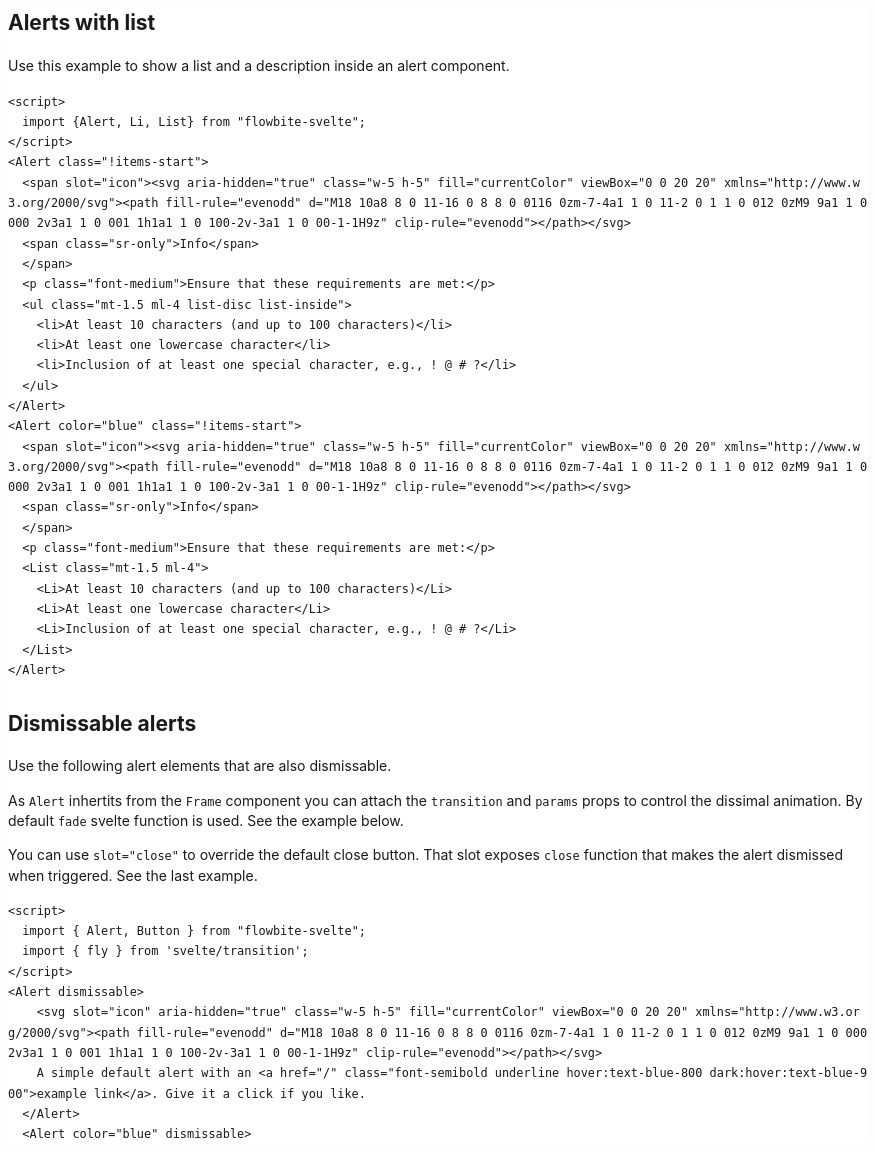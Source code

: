 ## Alerts with list

Use this example to show a list and a description inside an alert component.

```svelte example class="flex flex-col gap-4" hideScript
<script>
  import {Alert, Li, List} from "flowbite-svelte";
</script>
<Alert class="!items-start">
  <span slot="icon"><svg aria-hidden="true" class="w-5 h-5" fill="currentColor" viewBox="0 0 20 20" xmlns="http://www.w3.org/2000/svg"><path fill-rule="evenodd" d="M18 10a8 8 0 11-16 0 8 8 0 0116 0zm-7-4a1 1 0 11-2 0 1 1 0 012 0zM9 9a1 1 0 000 2v3a1 1 0 001 1h1a1 1 0 100-2v-3a1 1 0 00-1-1H9z" clip-rule="evenodd"></path></svg>
  <span class="sr-only">Info</span>
  </span>
  <p class="font-medium">Ensure that these requirements are met:</p>
  <ul class="mt-1.5 ml-4 list-disc list-inside">
    <li>At least 10 characters (and up to 100 characters)</li>
    <li>At least one lowercase character</li>
    <li>Inclusion of at least one special character, e.g., ! @ # ?</li>
  </ul>
</Alert>
<Alert color="blue" class="!items-start">
  <span slot="icon"><svg aria-hidden="true" class="w-5 h-5" fill="currentColor" viewBox="0 0 20 20" xmlns="http://www.w3.org/2000/svg"><path fill-rule="evenodd" d="M18 10a8 8 0 11-16 0 8 8 0 0116 0zm-7-4a1 1 0 11-2 0 1 1 0 012 0zM9 9a1 1 0 000 2v3a1 1 0 001 1h1a1 1 0 100-2v-3a1 1 0 00-1-1H9z" clip-rule="evenodd"></path></svg>
  <span class="sr-only">Info</span>
  </span>
  <p class="font-medium">Ensure that these requirements are met:</p>
  <List class="mt-1.5 ml-4">
    <Li>At least 10 characters (and up to 100 characters)</Li>
    <Li>At least one lowercase character</Li>
    <Li>Inclusion of at least one special character, e.g., ! @ # ?</Li>
  </List>
</Alert>
```

## Dismissable alerts

Use the following alert elements that are also dismissable.

As `Alert` inhertits from the `Frame` component you can attach the `transition` and `params` props to control the dissimal animation. By default `fade` svelte function is used. See the example below.

You can use `slot="close"` to override the default close button. That slot exposes `close` function that makes the alert dismissed when triggered. See the last example.

```svelte example class="flex flex-col gap-4"
<script>
  import { Alert, Button } from "flowbite-svelte";
  import { fly } from 'svelte/transition';
</script>
<Alert dismissable>
    <svg slot="icon" aria-hidden="true" class="w-5 h-5" fill="currentColor" viewBox="0 0 20 20" xmlns="http://www.w3.org/2000/svg"><path fill-rule="evenodd" d="M18 10a8 8 0 11-16 0 8 8 0 0116 0zm-7-4a1 1 0 11-2 0 1 1 0 012 0zM9 9a1 1 0 000 2v3a1 1 0 001 1h1a1 1 0 100-2v-3a1 1 0 00-1-1H9z" clip-rule="evenodd"></path></svg>
    A simple default alert with an <a href="/" class="font-semibold underline hover:text-blue-800 dark:hover:text-blue-900">example link</a>. Give it a click if you like.
  </Alert>
  <Alert color="blue" dismissable>
```